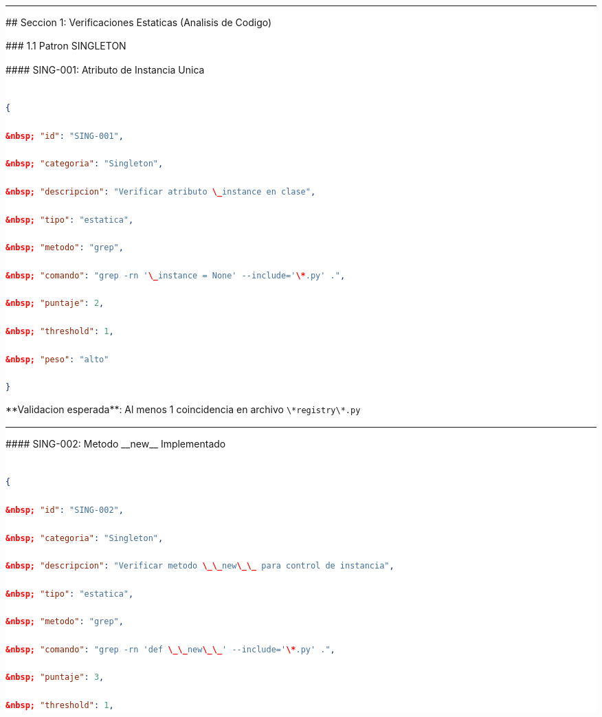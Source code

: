 

---



\## Seccion 1: Verificaciones Estaticas (Analisis de Codigo)



\### 1.1 Patron SINGLETON



\#### SING-001: Atributo de Instancia Unica

```json

{

&nbsp; "id": "SING-001",

&nbsp; "categoria": "Singleton",

&nbsp; "descripcion": "Verificar atributo \_instance en clase",

&nbsp; "tipo": "estatica",

&nbsp; "metodo": "grep",

&nbsp; "comando": "grep -rn '\_instance = None' --include='\*.py' .",

&nbsp; "puntaje": 2,

&nbsp; "threshold": 1,

&nbsp; "peso": "alto"

}

```



\*\*Validacion esperada\*\*: Al menos 1 coincidencia en archivo `\*registry\*.py`



---



\#### SING-002: Metodo \_\_new\_\_ Implementado

```json

{

&nbsp; "id": "SING-002",

&nbsp; "categoria": "Singleton",

&nbsp; "descripcion": "Verificar metodo \_\_new\_\_ para control de instancia",

&nbsp; "tipo": "estatica",

&nbsp; "metodo": "grep",

&nbsp; "comando": "grep -rn 'def \_\_new\_\_' --include='\*.py' .",

&nbsp; "puntaje": 3,

&nbsp; "threshold": 1,

```